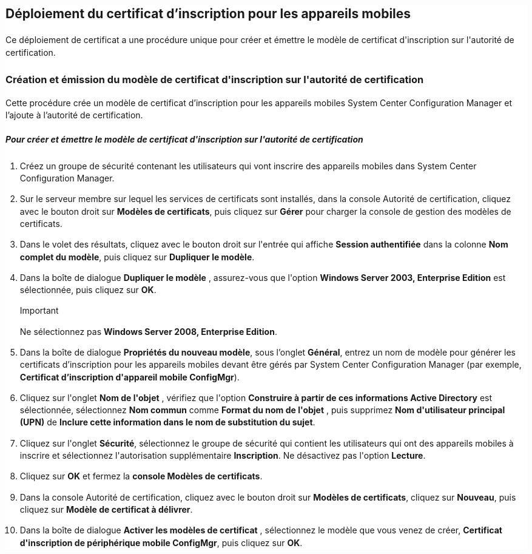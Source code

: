 ##  <a name="a-namebkmkmobiledevices2008cm2012a-deploying-the-enrollment-certificate-for-mobile-devices"></a><a name="BKMK_mobiledevices2008_cm2012"></a> Déploiement du certificat d’inscription pour les appareils mobiles  
 Ce déploiement de certificat a une procédure unique pour créer et émettre le modèle de certificat d'inscription sur l'autorité de certification.  

### <a name="creating-and-issuing-the-enrollment-certificate-template-on-the-certification-authority"></a>Création et émission du modèle de certificat d'inscription sur l'autorité de certification  
 Cette procédure crée un modèle de certificat d’inscription pour les appareils mobiles System Center Configuration Manager et l’ajoute à l’autorité de certification.  

##### <a name="to-create-and-issue-the-enrollment-certificate-template-on-the-certification-authority"></a>Pour créer et émettre le modèle de certificat d'inscription sur l'autorité de certification  

1.  Créez un groupe de sécurité contenant les utilisateurs qui vont inscrire des appareils mobiles dans System Center Configuration Manager.  

2.  Sur le serveur membre sur lequel les services de certificats sont installés, dans la console Autorité de certification, cliquez avec le bouton droit sur **Modèles de certificats**, puis cliquez sur **Gérer** pour charger la console de gestion des modèles de certificats.  

3.  Dans le volet des résultats, cliquez avec le bouton droit sur l'entrée qui affiche **Session authentifiée** dans la colonne **Nom complet du modèle**, puis cliquez sur **Dupliquer le modèle**.  

4.  Dans la boîte de dialogue **Dupliquer le modèle** , assurez-vous que l'option **Windows Server 2003, Enterprise Edition** est sélectionnée, puis cliquez sur **OK**.  

    > [!IMPORTANT]  
    >  Ne sélectionnez pas **Windows Server 2008, Enterprise Edition**.  

5.  Dans la boîte de dialogue **Propriétés du nouveau modèle**, sous l’onglet **Général**, entrez un nom de modèle pour générer les certificats d’inscription pour les appareils mobiles devant être gérés par System Center Configuration Manager (par exemple, **Certificat d’inscription d'appareil mobile ConfigMgr**).  

6.  Cliquez sur l'onglet **Nom de l'objet** , vérifiez que l'option **Construire à partir de ces informations Active Directory** est sélectionnée, sélectionnez **Nom commun** comme **Format du nom de l'objet** , puis supprimez **Nom d'utilisateur principal (UPN)** de **Inclure cette information dans le nom de substitution du sujet**.  

7.  Cliquez sur l'onglet **Sécurité**, sélectionnez le groupe de sécurité qui contient les utilisateurs qui ont des appareils mobiles à inscrire et sélectionnez l'autorisation supplémentaire **Inscription**. Ne désactivez pas l'option **Lecture**.  

8.  Cliquez sur **OK** et fermez la **console Modèles de certificats**.  

9. Dans la console Autorité de certification, cliquez avec le bouton droit sur **Modèles de certificats**, cliquez sur **Nouveau**, puis cliquez sur **Modèle de certificat à délivrer**.  

10. Dans la boîte de dialogue **Activer les modèles de certificat** , sélectionnez le modèle que vous venez de créer, **Certificat d'inscription de périphérique mobile ConfigMgr**, puis cliquez sur **OK**.  
